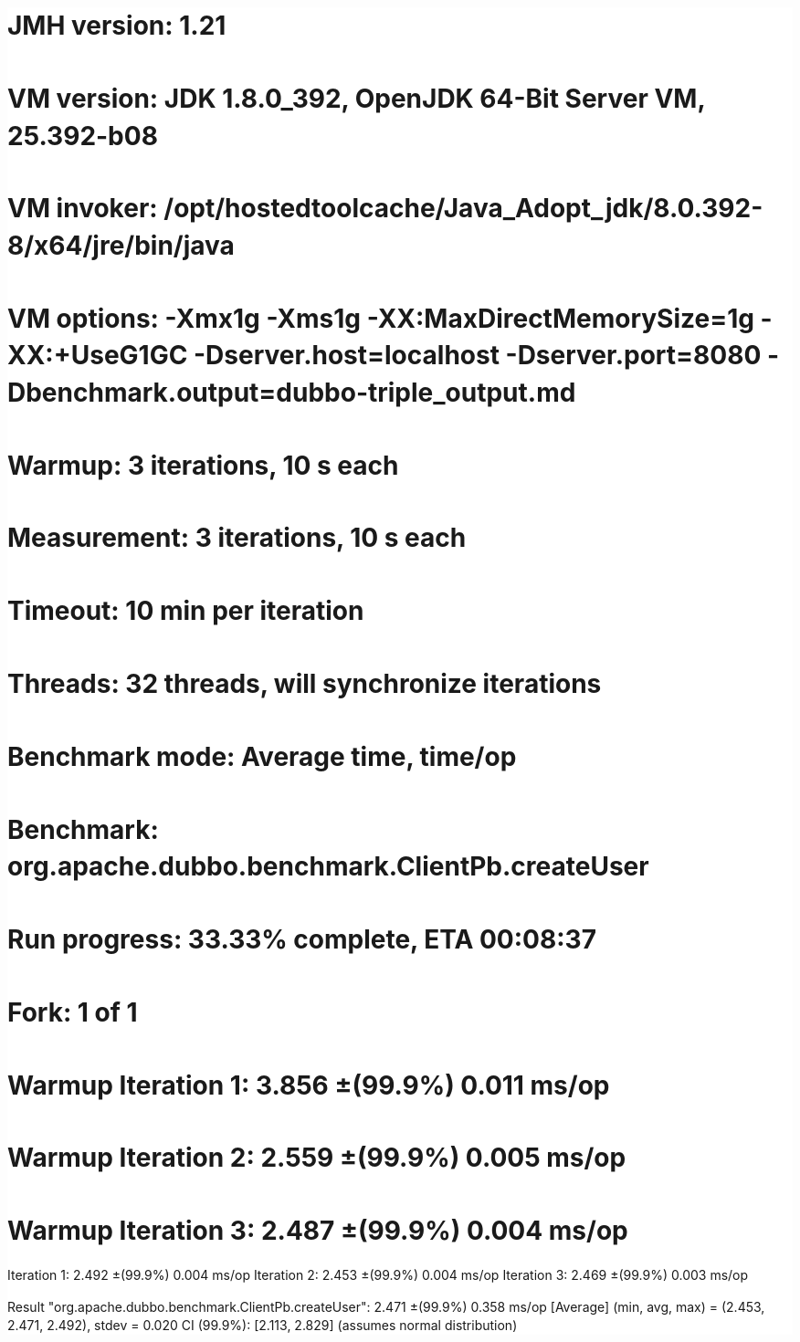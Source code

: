 
# JMH version: 1.21
# VM version: JDK 1.8.0_392, OpenJDK 64-Bit Server VM, 25.392-b08
# VM invoker: /opt/hostedtoolcache/Java_Adopt_jdk/8.0.392-8/x64/jre/bin/java
# VM options: -Xmx1g -Xms1g -XX:MaxDirectMemorySize=1g -XX:+UseG1GC -Dserver.host=localhost -Dserver.port=8080 -Dbenchmark.output=dubbo-triple_output.md
# Warmup: 3 iterations, 10 s each
# Measurement: 3 iterations, 10 s each
# Timeout: 10 min per iteration
# Threads: 32 threads, will synchronize iterations
# Benchmark mode: Average time, time/op
# Benchmark: org.apache.dubbo.benchmark.ClientPb.createUser

# Run progress: 33.33% complete, ETA 00:08:37
# Fork: 1 of 1
# Warmup Iteration   1: 3.856 ±(99.9%) 0.011 ms/op
# Warmup Iteration   2: 2.559 ±(99.9%) 0.005 ms/op
# Warmup Iteration   3: 2.487 ±(99.9%) 0.004 ms/op
Iteration   1: 2.492 ±(99.9%) 0.004 ms/op
Iteration   2: 2.453 ±(99.9%) 0.004 ms/op
Iteration   3: 2.469 ±(99.9%) 0.003 ms/op


Result "org.apache.dubbo.benchmark.ClientPb.createUser":
  2.471 ±(99.9%) 0.358 ms/op [Average]
  (min, avg, max) = (2.453, 2.471, 2.492), stdev = 0.020
  CI (99.9%): [2.113, 2.829] (assumes normal distribution)
